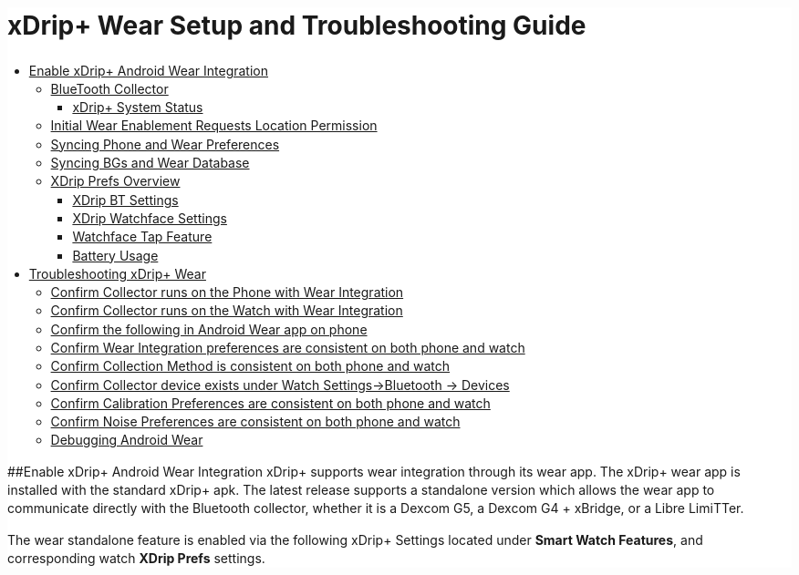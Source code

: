 # xDrip+ Wear Setup and Troubleshooting Guide
- [Enable xDrip+ Android Wear Integration](#enable-xdrip-android-wear-integration)
    - [BlueTooth Collector](#bluetooth_collector)
        - [xDrip+ System Status](#xdrip-system-status)
    - [Initial Wear Enablement Requests Location Permission](#initial-wear-enablement-requests-location-permission)
    - [Syncing Phone and Wear Preferences](#syncing-phone-and-wear-preferences)
    - [Syncing BGs and Wear Database](#syncing-bgs-and-wear-database)
    - [XDrip Prefs Overview](#xdrip-prefs-overview)
        - [XDrip BT Settings](#xdrip-bt-settings)
        - [XDrip Watchface Settings](#xdrip-watchface-settings)
        - [Watchface Tap Feature](#watchface-tap-feature)
        - [Battery Usage](#battery-usage)
- [Troubleshooting xDrip+ Wear](#troubleshooting-xdrip-wear)
    - [Confirm Collector runs on the Phone with Wear Integration](#confirm-collector-runs-on-the-phone-with-wear-integration)
    - [Confirm Collector runs on the Watch with Wear Integration](#confirm-collector-runs-on-the-watch-with-wear-integration)
    - [Confirm the following in Android Wear app on phone](#confirm-the-following-in-android-wear-app-on-phone)
    - [Confirm Wear Integration preferences are consistent on both phone and watch](#confirm-wear-integration-preferences-are-consistent-on-both-phone-and-watch)
    - [Confirm Collection Method is consistent on both phone and watch](#confirm-collection-method-is-consistent-on-both-phone-and-watch)
    - [Confirm Collector device exists under Watch Settings->Bluetooth -> Devices](#confirm-collector-device-exists-under-watch-settings-bt-devices)
    - [Confirm Calibration Preferences are consistent on both phone and watch](#confirm-calibration-preferences-are-consistent-on-both-phone-and-watch)
    - [Confirm Noise Preferences are consistent on both phone and watch](#confirm-noise-preferences-are-consistent-on-both-phone-and-watch)
    - [Debugging Android Wear](#debugging-android-wear)

##Enable xDrip+ Android Wear Integration
xDrip+ supports wear integration through its wear app.  The xDrip+ wear app is installed with the standard xDrip+ apk.  The latest release supports a standalone version which allows the wear app to communicate directly with the Bluetooth collector, whether it is a Dexcom G5, a Dexcom G4 + xBridge, or a Libre LimiTTer.

The wear standalone feature is enabled via the following xDrip+ Settings located under **Smart Watch Features**, and corresponding watch **XDrip Prefs** settings.
